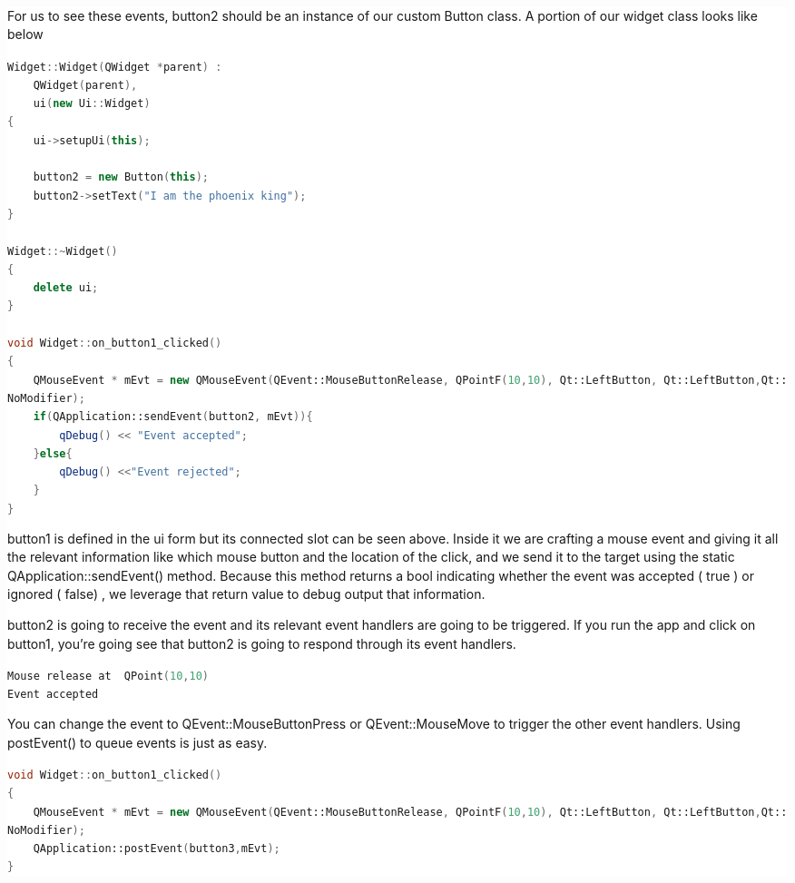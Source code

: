 For us to see these events, button2 should be an instance of our custom Button class. A portion of our widget class looks like below

~~~cpp
Widget::Widget(QWidget *parent) :
    QWidget(parent),
    ui(new Ui::Widget)
{
    ui->setupUi(this);
 
    button2 = new Button(this);
    button2->setText("I am the phoenix king");
}
 
Widget::~Widget()
{
    delete ui;
}
 
void Widget::on_button1_clicked()
{
    QMouseEvent * mEvt = new QMouseEvent(QEvent::MouseButtonRelease, QPointF(10,10), Qt::LeftButton, Qt::LeftButton,Qt::NoModifier);
    if(QApplication::sendEvent(button2, mEvt)){
        qDebug() << "Event accepted";
    }else{
        qDebug() <<"Event rejected";
    }
}
~~~

button1 is defined in the ui form but its connected slot can be seen above. Inside it we are crafting a mouse event and giving it all the relevant information like which mouse button and the location of the click, and we send it to the target using the static QApplication::sendEvent() method. Because this method returns a bool indicating whether the event was accepted ( true ) or ignored ( false) , we leverage that return value to debug output that information.

button2 is going to receive the event and its relevant event handlers are going to be triggered. If you run the app and click on button1, you’re going see that button2 is going to respond through its event handlers.

~~~cpp
Mouse release at  QPoint(10,10)
Event accepted
~~~

You can change the event to QEvent::MouseButtonPress or QEvent::MouseMove to trigger the other event handlers. Using postEvent() to queue events is just as easy.

~~~cpp
void Widget::on_button1_clicked()
{
    QMouseEvent * mEvt = new QMouseEvent(QEvent::MouseButtonRelease, QPointF(10,10), Qt::LeftButton, Qt::LeftButton,Qt::NoModifier);
    QApplication::postEvent(button3,mEvt);
}
~~~
